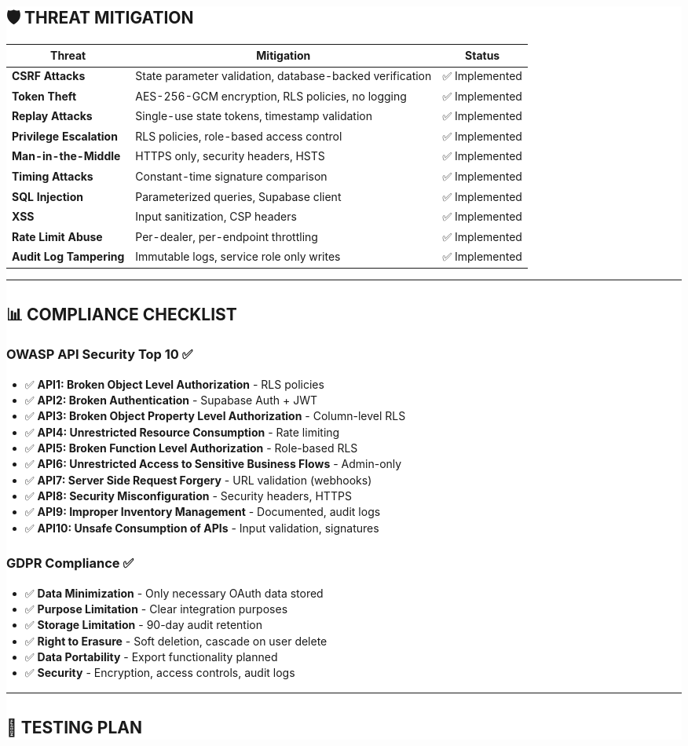 
## 🛡️ THREAT MITIGATION

| Threat | Mitigation | Status |
|--------|------------|--------|
| **CSRF Attacks** | State parameter validation, database-backed verification | ✅ Implemented |
| **Token Theft** | AES-256-GCM encryption, RLS policies, no logging | ✅ Implemented |
| **Replay Attacks** | Single-use state tokens, timestamp validation | ✅ Implemented |
| **Privilege Escalation** | RLS policies, role-based access control | ✅ Implemented |
| **Man-in-the-Middle** | HTTPS only, security headers, HSTS | ✅ Implemented |
| **Timing Attacks** | Constant-time signature comparison | ✅ Implemented |
| **SQL Injection** | Parameterized queries, Supabase client | ✅ Implemented |
| **XSS** | Input sanitization, CSP headers | ✅ Implemented |
| **Rate Limit Abuse** | Per-dealer, per-endpoint throttling | ✅ Implemented |
| **Audit Log Tampering** | Immutable logs, service role only writes | ✅ Implemented |

---

## 📊 COMPLIANCE CHECKLIST

### OWASP API Security Top 10 ✅

- ✅ **API1: Broken Object Level Authorization** - RLS policies
- ✅ **API2: Broken Authentication** - Supabase Auth + JWT
- ✅ **API3: Broken Object Property Level Authorization** - Column-level RLS
- ✅ **API4: Unrestricted Resource Consumption** - Rate limiting
- ✅ **API5: Broken Function Level Authorization** - Role-based RLS
- ✅ **API6: Unrestricted Access to Sensitive Business Flows** - Admin-only
- ✅ **API7: Server Side Request Forgery** - URL validation (webhooks)
- ✅ **API8: Security Misconfiguration** - Security headers, HTTPS
- ✅ **API9: Improper Inventory Management** - Documented, audit logs
- ✅ **API10: Unsafe Consumption of APIs** - Input validation, signatures

### GDPR Compliance ✅

- ✅ **Data Minimization** - Only necessary OAuth data stored
- ✅ **Purpose Limitation** - Clear integration purposes
- ✅ **Storage Limitation** - 90-day audit retention
- ✅ **Right to Erasure** - Soft deletion, cascade on user delete
- ✅ **Data Portability** - Export functionality planned
- ✅ **Security** - Encryption, access controls, audit logs

---

## 🧪 TESTING PLAN
